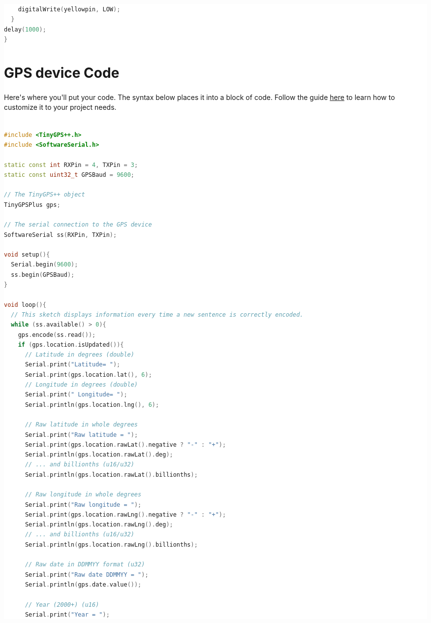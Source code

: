 ```c++
    digitalWrite(yellowpin, LOW);
  }
delay(1000);
}

```
# GPS device Code
Here's where you'll put your code. The syntax below places it into a block of code. Follow the guide [here]([url](https://www.markdownguide.org/extended-syntax/)) to learn how to customize it to your project needs. 

```c++

#include <TinyGPS++.h>
#include <SoftwareSerial.h>

static const int RXPin = 4, TXPin = 3;
static const uint32_t GPSBaud = 9600;

// The TinyGPS++ object
TinyGPSPlus gps;

// The serial connection to the GPS device
SoftwareSerial ss(RXPin, TXPin);

void setup(){
  Serial.begin(9600);
  ss.begin(GPSBaud);
}

void loop(){
  // This sketch displays information every time a new sentence is correctly encoded.
  while (ss.available() > 0){
    gps.encode(ss.read());
    if (gps.location.isUpdated()){
      // Latitude in degrees (double)
      Serial.print("Latitude= "); 
      Serial.print(gps.location.lat(), 6);      
      // Longitude in degrees (double)
      Serial.print(" Longitude= "); 
      Serial.println(gps.location.lng(), 6); 
       
      // Raw latitude in whole degrees
      Serial.print("Raw latitude = "); 
      Serial.print(gps.location.rawLat().negative ? "-" : "+");
      Serial.println(gps.location.rawLat().deg); 
      // ... and billionths (u16/u32)
      Serial.println(gps.location.rawLat().billionths);
      
      // Raw longitude in whole degrees
      Serial.print("Raw longitude = "); 
      Serial.print(gps.location.rawLng().negative ? "-" : "+");
      Serial.println(gps.location.rawLng().deg); 
      // ... and billionths (u16/u32)
      Serial.println(gps.location.rawLng().billionths);

      // Raw date in DDMMYY format (u32)
      Serial.print("Raw date DDMMYY = ");
      Serial.println(gps.date.value()); 

      // Year (2000+) (u16)
      Serial.print("Year = "); 
```